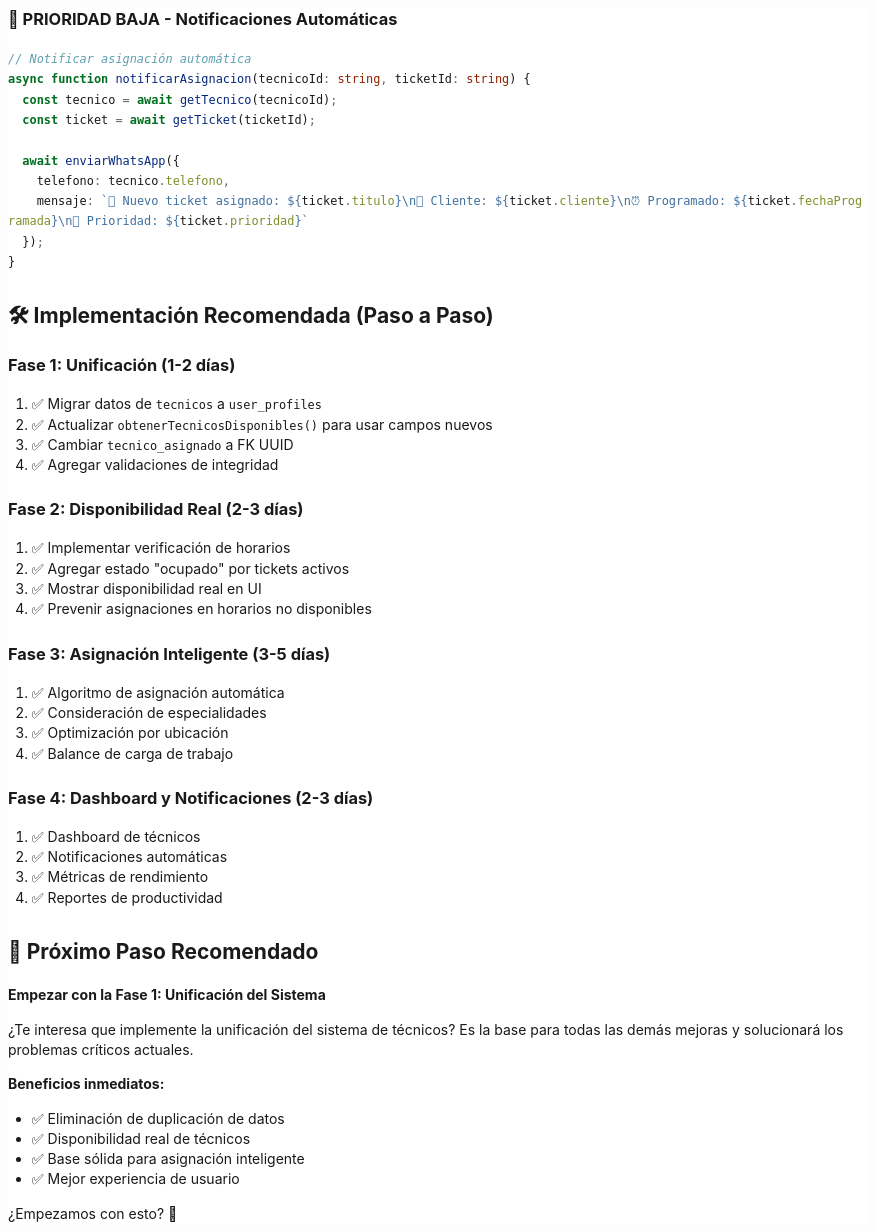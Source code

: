 ### **🔔 PRIORIDAD BAJA - Notificaciones Automáticas**

```typescript
// Notificar asignación automática
async function notificarAsignacion(tecnicoId: string, ticketId: string) {
  const tecnico = await getTecnico(tecnicoId);
  const ticket = await getTicket(ticketId);
  
  await enviarWhatsApp({
    telefono: tecnico.telefono,
    mensaje: `🔧 Nuevo ticket asignado: ${ticket.titulo}\n📍 Cliente: ${ticket.cliente}\n⏰ Programado: ${ticket.fechaProgramada}\n🎯 Prioridad: ${ticket.prioridad}`
  });
}
```

## 🛠️ **Implementación Recomendada (Paso a Paso)**

### **Fase 1: Unificación (1-2 días)**
1. ✅ Migrar datos de `tecnicos` a `user_profiles`
2. ✅ Actualizar `obtenerTecnicosDisponibles()` para usar campos nuevos
3. ✅ Cambiar `tecnico_asignado` a FK UUID
4. ✅ Agregar validaciones de integridad

### **Fase 2: Disponibilidad Real (2-3 días)**
1. ✅ Implementar verificación de horarios
2. ✅ Agregar estado "ocupado" por tickets activos
3. ✅ Mostrar disponibilidad real en UI
4. ✅ Prevenir asignaciones en horarios no disponibles

### **Fase 3: Asignación Inteligente (3-5 días)**
1. ✅ Algoritmo de asignación automática
2. ✅ Consideración de especialidades
3. ✅ Optimización por ubicación
4. ✅ Balance de carga de trabajo

### **Fase 4: Dashboard y Notificaciones (2-3 días)**
1. ✅ Dashboard de técnicos
2. ✅ Notificaciones automáticas
3. ✅ Métricas de rendimiento
4. ✅ Reportes de productividad

## 🎯 **Próximo Paso Recomendado**

**Empezar con la Fase 1: Unificación del Sistema**

¿Te interesa que implemente la unificación del sistema de técnicos? Es la base para todas las demás mejoras y solucionará los problemas críticos actuales.

**Beneficios inmediatos:**
- ✅ Eliminación de duplicación de datos
- ✅ Disponibilidad real de técnicos
- ✅ Base sólida para asignación inteligente
- ✅ Mejor experiencia de usuario

¿Empezamos con esto? 🚀